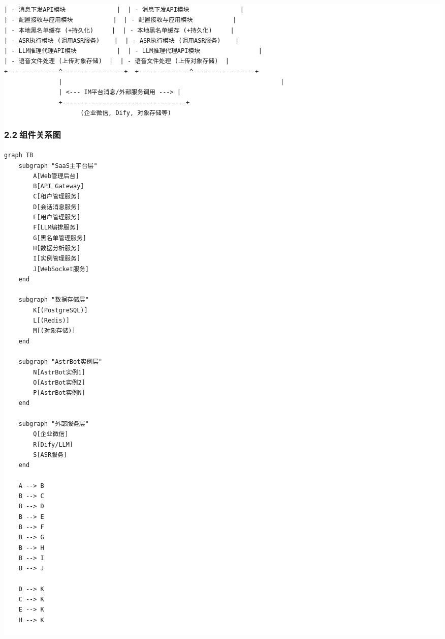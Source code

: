 ```
| - 消息下发API模块              |  | - 消息下发API模块              |
| - 配置接收与应用模块           |  | - 配置接收与应用模块           |
| - 本地黑名单缓存 (+持久化)     |  | - 本地黑名单缓存 (+持久化)     |
| - ASR执行模块 (调用ASR服务)    |  | - ASR执行模块 (调用ASR服务)    |
| - LLM推理代理API模块           |  | - LLM推理代理API模块                |
| - 语音文件处理 (上传对象存储)  |  | - 语音文件处理 (上传对象存储)  |
+--------------^-----------------+  +--------------^-----------------+
               |                                                            |
               | <--- IM平台消息/外部服务调用 ---> |
               +----------------------------------+
                     (企业微信, Dify, 对象存储等)
```

### 2.2 组件关系图

```mermaid
graph TB
    subgraph "SaaS主平台层"
        A[Web管理后台]
        B[API Gateway]
        C[租户管理服务]
        D[会话消息服务]
        E[用户管理服务]
        F[LLM编排服务]
        G[黑名单管理服务]
        H[数据分析服务]
        I[实例管理服务]
        J[WebSocket服务]
    end
    
    subgraph "数据存储层"
        K[(PostgreSQL)]
        L[(Redis)]
        M[(对象存储)]
    end
    
    subgraph "AstrBot实例层"
        N[AstrBot实例1]
        O[AstrBot实例2]
        P[AstrBot实例N]
    end
    
    subgraph "外部服务层"
        Q[企业微信]
        R[Dify/LLM]
        S[ASR服务]
    end
    
    A --> B
    B --> C
    B --> D
    B --> E
    B --> F
    B --> G
    B --> H
    B --> I
    B --> J
    
    D --> K
    C --> K
    E --> K
    H --> K
    
```